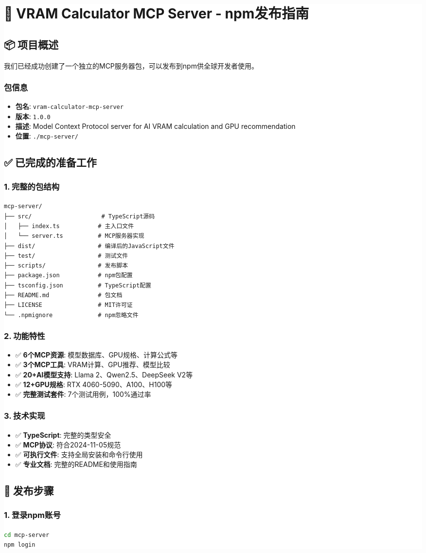 # 🚀 VRAM Calculator MCP Server - npm发布指南

## 📦 项目概述

我们已经成功创建了一个独立的MCP服务器包，可以发布到npm供全球开发者使用。

### 包信息
- **包名**: `vram-calculator-mcp-server`
- **版本**: `1.0.0`
- **描述**: Model Context Protocol server for AI VRAM calculation and GPU recommendation
- **位置**: `./mcp-server/`

## ✅ 已完成的准备工作

### 1. 完整的包结构
```
mcp-server/
├── src/                    # TypeScript源码
│   ├── index.ts           # 主入口文件
│   └── server.ts          # MCP服务器实现
├── dist/                  # 编译后的JavaScript文件
├── test/                  # 测试文件
├── scripts/               # 发布脚本
├── package.json           # npm包配置
├── tsconfig.json          # TypeScript配置
├── README.md              # 包文档
├── LICENSE                # MIT许可证
└── .npmignore             # npm忽略文件
```

### 2. 功能特性
- ✅ **6个MCP资源**: 模型数据库、GPU规格、计算公式等
- ✅ **3个MCP工具**: VRAM计算、GPU推荐、模型比较
- ✅ **20+AI模型支持**: Llama 2、Qwen2.5、DeepSeek V2等
- ✅ **12+GPU规格**: RTX 4060-5090、A100、H100等
- ✅ **完整测试套件**: 7个测试用例，100%通过率

### 3. 技术实现
- ✅ **TypeScript**: 完整的类型安全
- ✅ **MCP协议**: 符合2024-11-05规范
- ✅ **可执行文件**: 支持全局安装和命令行使用
- ✅ **专业文档**: 完整的README和使用指南

## 🔧 发布步骤

### 1. 登录npm账号
```bash
cd mcp-server
npm login
```
